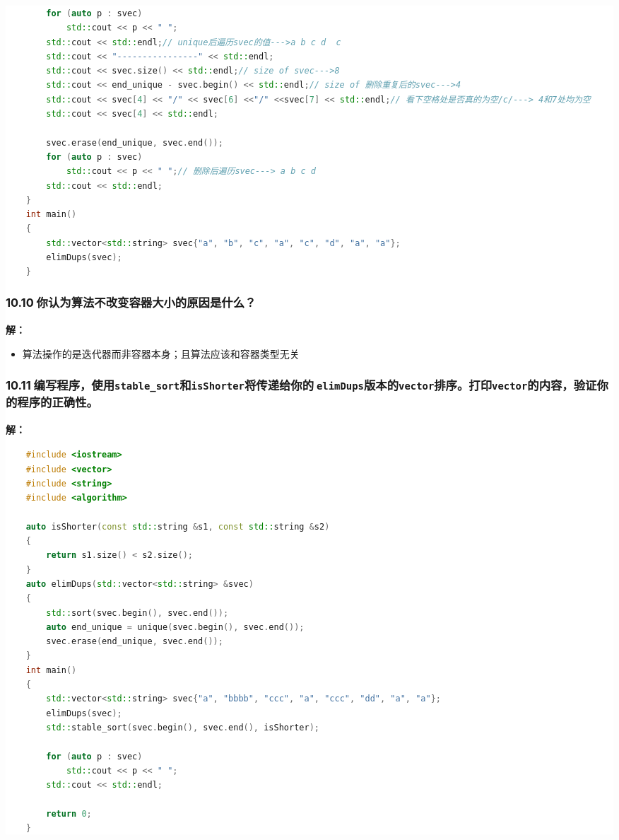 ```cpp
        for (auto p : svec)
            std::cout << p << " ";
        std::cout << std::endl;// unique后遍历svec的值--->a b c d  c  
        std::cout << "----------------" << std::endl;
        std::cout << svec.size() << std::endl;// size of svec--->8
        std::cout << end_unique - svec.begin() << std::endl;// size of 删除重复后的svec--->4
        std::cout << svec[4] << "/" << svec[6] <<"/" <<svec[7] << std::endl;// 看下空格处是否真的为空/c/---> 4和7处均为空
        std::cout << svec[4] << std::endl;

        svec.erase(end_unique, svec.end());
        for (auto p : svec)
            std::cout << p << " ";// 删除后遍历svec---> a b c d
        std::cout << std::endl;
    }
    int main()
    {
        std::vector<std::string> svec{"a", "b", "c", "a", "c", "d", "a", "a"};
        elimDups(svec);
    }
```


### 10.10 你认为算法不改变容器大小的原因是什么？

**解：**
* 算法操作的是迭代器而非容器本身；且算法应该和容器类型无关


### 10.11 编写程序，使用`stable_sort`和`isShorter`将传递给你的 `elimDups`版本的`vector`排序。打印`vector`的内容，验证你的程序的正确性。

**解：**
```cpp
    #include <iostream>
    #include <vector>
    #include <string>
    #include <algorithm>

    auto isShorter(const std::string &s1, const std::string &s2)
    {
        return s1.size() < s2.size();
    }
    auto elimDups(std::vector<std::string> &svec)
    {
        std::sort(svec.begin(), svec.end());
        auto end_unique = unique(svec.begin(), svec.end());
        svec.erase(end_unique, svec.end());
    }
    int main()
    {
        std::vector<std::string> svec{"a", "bbbb", "ccc", "a", "ccc", "dd", "a", "a"};
        elimDups(svec);
        std::stable_sort(svec.begin(), svec.end(), isShorter);

        for (auto p : svec)
            std::cout << p << " ";
        std::cout << std::endl;

        return 0;
    }
```
